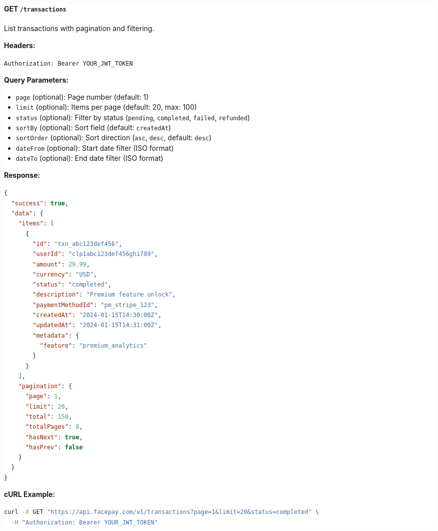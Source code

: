 #### GET `/transactions`

List transactions with pagination and filtering.

**Headers:**
```
Authorization: Bearer YOUR_JWT_TOKEN
```

**Query Parameters:**
- `page` (optional): Page number (default: 1)
- `limit` (optional): Items per page (default: 20, max: 100)
- `status` (optional): Filter by status (`pending`, `completed`, `failed`, `refunded`)
- `sortBy` (optional): Sort field (default: `createdAt`)
- `sortOrder` (optional): Sort direction (`asc`, `desc`, default: `desc`)
- `dateFrom` (optional): Start date filter (ISO format)
- `dateTo` (optional): End date filter (ISO format)

**Response:**
```json
{
  "success": true,
  "data": {
    "items": [
      {
        "id": "txn_abc123def456",
        "userId": "clp1abc123def456ghi789",
        "amount": 29.99,
        "currency": "USD",
        "status": "completed",
        "description": "Premium feature unlock",
        "paymentMethodId": "pm_stripe_123",
        "createdAt": "2024-01-15T14:30:00Z",
        "updatedAt": "2024-01-15T14:31:00Z",
        "metadata": {
          "feature": "premium_analytics"
        }
      }
    ],
    "pagination": {
      "page": 1,
      "limit": 20,
      "total": 150,
      "totalPages": 8,
      "hasNext": true,
      "hasPrev": false
    }
  }
}
```

**cURL Example:**
```bash
curl -X GET "https://api.facepay.com/v1/transactions?page=1&limit=20&status=completed" \
  -H "Authorization: Bearer YOUR_JWT_TOKEN"
```
